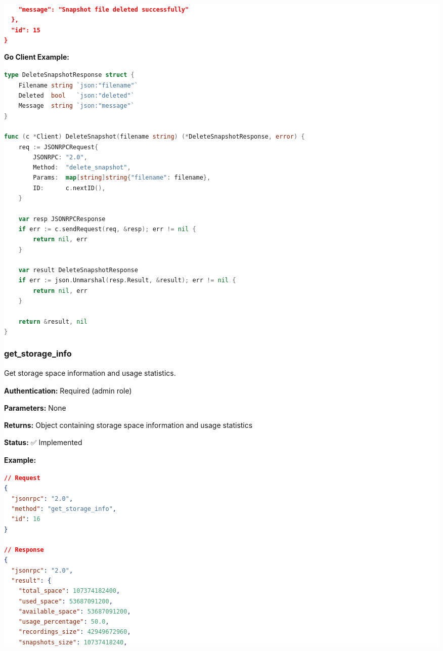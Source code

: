 ```json
    "message": "Snapshot file deleted successfully"
  },
  "id": 15
}
```

**Go Client Example:**
```go
type DeleteSnapshotResponse struct {
    Filename string `json:"filename"`
    Deleted  bool   `json:"deleted"`
    Message  string `json:"message"`
}

func (c *Client) DeleteSnapshot(filename string) (*DeleteSnapshotResponse, error) {
    req := JSONRPCRequest{
        JSONRPC: "2.0",
        Method:  "delete_snapshot",
        Params:  map[string]string{"filename": filename},
        ID:      c.nextID(),
    }
    
    var resp JSONRPCResponse
    if err := c.sendRequest(req, &resp); err != nil {
        return nil, err
    }
    
    var result DeleteSnapshotResponse
    if err := json.Unmarshal(resp.Result, &result); err != nil {
        return nil, err
    }
    
    return &result, nil
}
```

### get_storage_info
Get storage space information and usage statistics.

**Authentication:** Required (admin role)

**Parameters:** None

**Returns:** Object containing storage space information and usage statistics

**Status:** ✅ Implemented

**Example:**
```json
// Request
{
  "jsonrpc": "2.0",
  "method": "get_storage_info",
  "id": 16
}

// Response
{
  "jsonrpc": "2.0",
  "result": {
    "total_space": 107374182400,
    "used_space": 53687091200,
    "available_space": 53687091200,
    "usage_percentage": 50.0,
    "recordings_size": 42949672960,
    "snapshots_size": 10737418240,
```